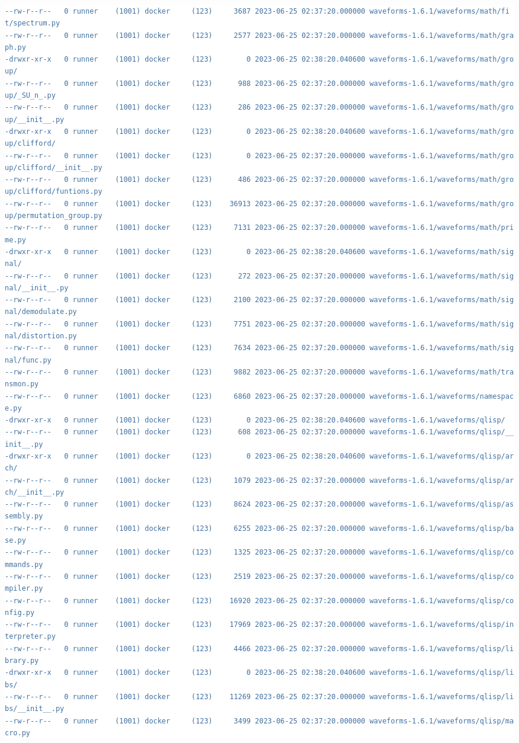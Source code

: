 ```diff
--rw-r--r--   0 runner    (1001) docker     (123)     3687 2023-06-25 02:37:20.000000 waveforms-1.6.1/waveforms/math/fit/spectrum.py
--rw-r--r--   0 runner    (1001) docker     (123)     2577 2023-06-25 02:37:20.000000 waveforms-1.6.1/waveforms/math/graph.py
-drwxr-xr-x   0 runner    (1001) docker     (123)        0 2023-06-25 02:38:20.040600 waveforms-1.6.1/waveforms/math/group/
--rw-r--r--   0 runner    (1001) docker     (123)      988 2023-06-25 02:37:20.000000 waveforms-1.6.1/waveforms/math/group/_SU_n_.py
--rw-r--r--   0 runner    (1001) docker     (123)      286 2023-06-25 02:37:20.000000 waveforms-1.6.1/waveforms/math/group/__init__.py
-drwxr-xr-x   0 runner    (1001) docker     (123)        0 2023-06-25 02:38:20.040600 waveforms-1.6.1/waveforms/math/group/clifford/
--rw-r--r--   0 runner    (1001) docker     (123)        0 2023-06-25 02:37:20.000000 waveforms-1.6.1/waveforms/math/group/clifford/__init__.py
--rw-r--r--   0 runner    (1001) docker     (123)      486 2023-06-25 02:37:20.000000 waveforms-1.6.1/waveforms/math/group/clifford/funtions.py
--rw-r--r--   0 runner    (1001) docker     (123)    36913 2023-06-25 02:37:20.000000 waveforms-1.6.1/waveforms/math/group/permutation_group.py
--rw-r--r--   0 runner    (1001) docker     (123)     7131 2023-06-25 02:37:20.000000 waveforms-1.6.1/waveforms/math/prime.py
-drwxr-xr-x   0 runner    (1001) docker     (123)        0 2023-06-25 02:38:20.040600 waveforms-1.6.1/waveforms/math/signal/
--rw-r--r--   0 runner    (1001) docker     (123)      272 2023-06-25 02:37:20.000000 waveforms-1.6.1/waveforms/math/signal/__init__.py
--rw-r--r--   0 runner    (1001) docker     (123)     2100 2023-06-25 02:37:20.000000 waveforms-1.6.1/waveforms/math/signal/demodulate.py
--rw-r--r--   0 runner    (1001) docker     (123)     7751 2023-06-25 02:37:20.000000 waveforms-1.6.1/waveforms/math/signal/distortion.py
--rw-r--r--   0 runner    (1001) docker     (123)     7634 2023-06-25 02:37:20.000000 waveforms-1.6.1/waveforms/math/signal/func.py
--rw-r--r--   0 runner    (1001) docker     (123)     9882 2023-06-25 02:37:20.000000 waveforms-1.6.1/waveforms/math/transmon.py
--rw-r--r--   0 runner    (1001) docker     (123)     6860 2023-06-25 02:37:20.000000 waveforms-1.6.1/waveforms/namespace.py
-drwxr-xr-x   0 runner    (1001) docker     (123)        0 2023-06-25 02:38:20.040600 waveforms-1.6.1/waveforms/qlisp/
--rw-r--r--   0 runner    (1001) docker     (123)      608 2023-06-25 02:37:20.000000 waveforms-1.6.1/waveforms/qlisp/__init__.py
-drwxr-xr-x   0 runner    (1001) docker     (123)        0 2023-06-25 02:38:20.040600 waveforms-1.6.1/waveforms/qlisp/arch/
--rw-r--r--   0 runner    (1001) docker     (123)     1079 2023-06-25 02:37:20.000000 waveforms-1.6.1/waveforms/qlisp/arch/__init__.py
--rw-r--r--   0 runner    (1001) docker     (123)     8624 2023-06-25 02:37:20.000000 waveforms-1.6.1/waveforms/qlisp/assembly.py
--rw-r--r--   0 runner    (1001) docker     (123)     6255 2023-06-25 02:37:20.000000 waveforms-1.6.1/waveforms/qlisp/base.py
--rw-r--r--   0 runner    (1001) docker     (123)     1325 2023-06-25 02:37:20.000000 waveforms-1.6.1/waveforms/qlisp/commands.py
--rw-r--r--   0 runner    (1001) docker     (123)     2519 2023-06-25 02:37:20.000000 waveforms-1.6.1/waveforms/qlisp/compiler.py
--rw-r--r--   0 runner    (1001) docker     (123)    16920 2023-06-25 02:37:20.000000 waveforms-1.6.1/waveforms/qlisp/config.py
--rw-r--r--   0 runner    (1001) docker     (123)    17969 2023-06-25 02:37:20.000000 waveforms-1.6.1/waveforms/qlisp/interpreter.py
--rw-r--r--   0 runner    (1001) docker     (123)     4466 2023-06-25 02:37:20.000000 waveforms-1.6.1/waveforms/qlisp/library.py
-drwxr-xr-x   0 runner    (1001) docker     (123)        0 2023-06-25 02:38:20.040600 waveforms-1.6.1/waveforms/qlisp/libs/
--rw-r--r--   0 runner    (1001) docker     (123)    11269 2023-06-25 02:37:20.000000 waveforms-1.6.1/waveforms/qlisp/libs/__init__.py
--rw-r--r--   0 runner    (1001) docker     (123)     3499 2023-06-25 02:37:20.000000 waveforms-1.6.1/waveforms/qlisp/macro.py
```